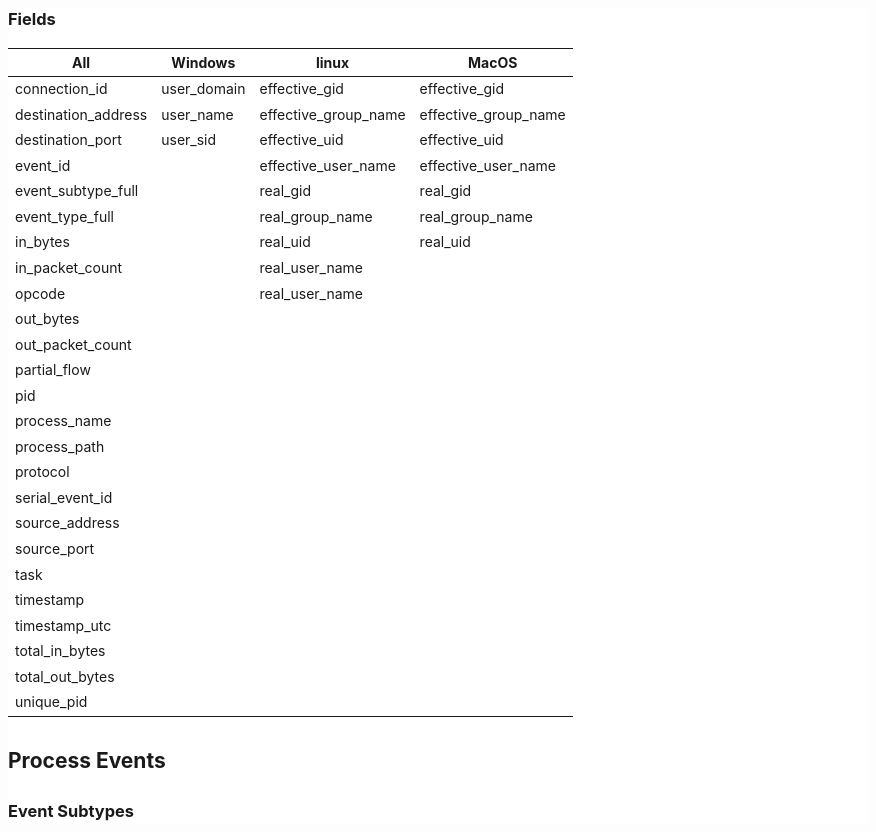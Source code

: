 ### Fields

|All|Windows|linux|MacOS|
| --- | --- | --- | --- |
|connection_id|user_domain|effective_gid|effective_gid|
|destination_address|user_name|effective_group_name|effective_group_name|
|destination_port|user_sid|effective_uid|effective_uid|
|event_id||effective_user_name|effective_user_name|
|event_subtype_full||real_gid|real_gid|
|event_type_full||real_group_name|real_group_name|
|in_bytes||real_uid|real_uid|
|in_packet_count||real_user_name||
|opcode||real_user_name||
|out_bytes||||
|out_packet_count||||
|partial_flow||||
|pid||||
|process_name||||
|process_path||||
|protocol||||
|serial_event_id||||
|source_address||||
|source_port||||
|task||||
|timestamp||||
|timestamp_utc||||
|total_in_bytes||||
|total_out_bytes||||
|unique_pid||||

## Process Events

### Event Subtypes
